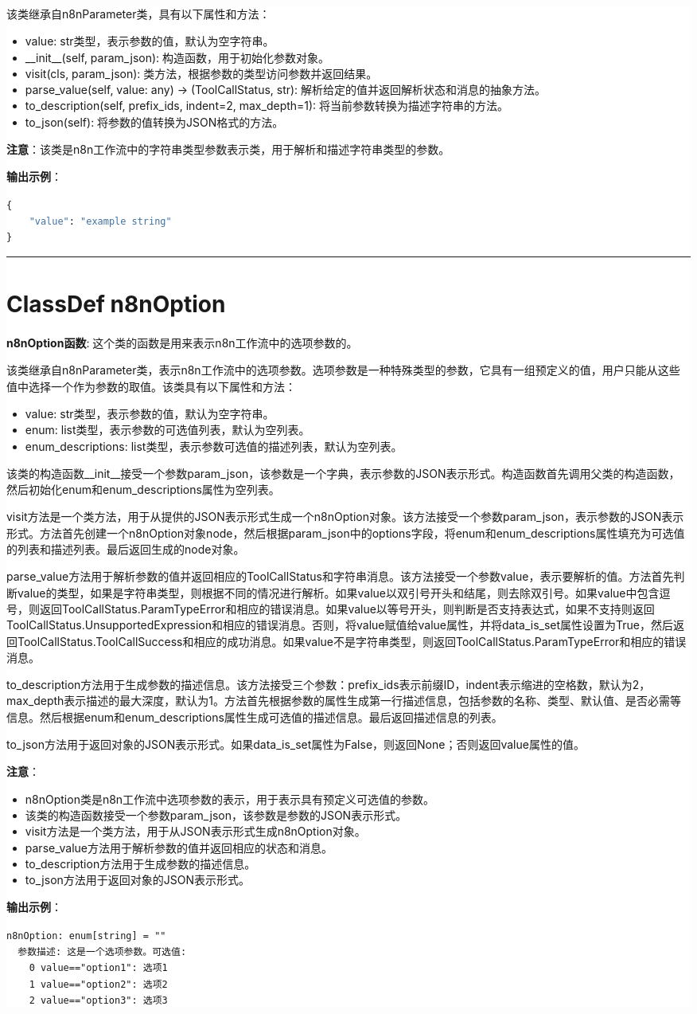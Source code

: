 该类继承自n8nParameter类，具有以下属性和方法：

- value: str类型，表示参数的值，默认为空字符串。
- \_\_init\_\_(self, param_json): 构造函数，用于初始化参数对象。
- visit(cls, param_json): 类方法，根据参数的类型访问参数并返回结果。
- parse_value(self, value: any) -> (ToolCallStatus, str): 解析给定的值并返回解析状态和消息的抽象方法。
- to_description(self, prefix_ids, indent=2, max_depth=1): 将当前参数转换为描述字符串的方法。
- to_json(self): 将参数的值转换为JSON格式的方法。

**注意**：该类是n8n工作流中的字符串类型参数表示类，用于解析和描述字符串类型的参数。

**输出示例**：
```python
{
    "value": "example string"
}
```
***
# ClassDef n8nOption
**n8nOption函数**: 这个类的函数是用来表示n8n工作流中的选项参数的。

该类继承自n8nParameter类，表示n8n工作流中的选项参数。选项参数是一种特殊类型的参数，它具有一组预定义的值，用户只能从这些值中选择一个作为参数的取值。该类具有以下属性和方法：

- value: str类型，表示参数的值，默认为空字符串。
- enum: list类型，表示参数的可选值列表，默认为空列表。
- enum_descriptions: list类型，表示参数可选值的描述列表，默认为空列表。

该类的构造函数__init__接受一个参数param_json，该参数是一个字典，表示参数的JSON表示形式。构造函数首先调用父类的构造函数，然后初始化enum和enum_descriptions属性为空列表。

visit方法是一个类方法，用于从提供的JSON表示形式生成一个n8nOption对象。该方法接受一个参数param_json，表示参数的JSON表示形式。方法首先创建一个n8nOption对象node，然后根据param_json中的options字段，将enum和enum_descriptions属性填充为可选值的列表和描述列表。最后返回生成的node对象。

parse_value方法用于解析参数的值并返回相应的ToolCallStatus和字符串消息。该方法接受一个参数value，表示要解析的值。方法首先判断value的类型，如果是字符串类型，则根据不同的情况进行解析。如果value以双引号开头和结尾，则去除双引号。如果value中包含逗号，则返回ToolCallStatus.ParamTypeError和相应的错误消息。如果value以等号开头，则判断是否支持表达式，如果不支持则返回ToolCallStatus.UnsupportedExpression和相应的错误消息。否则，将value赋值给value属性，并将data_is_set属性设置为True，然后返回ToolCallStatus.ToolCallSuccess和相应的成功消息。如果value不是字符串类型，则返回ToolCallStatus.ParamTypeError和相应的错误消息。

to_description方法用于生成参数的描述信息。该方法接受三个参数：prefix_ids表示前缀ID，indent表示缩进的空格数，默认为2，max_depth表示描述的最大深度，默认为1。方法首先根据参数的属性生成第一行描述信息，包括参数的名称、类型、默认值、是否必需等信息。然后根据enum和enum_descriptions属性生成可选值的描述信息。最后返回描述信息的列表。

to_json方法用于返回对象的JSON表示形式。如果data_is_set属性为False，则返回None；否则返回value属性的值。

**注意**：
- n8nOption类是n8n工作流中选项参数的表示，用于表示具有预定义可选值的参数。
- 该类的构造函数接受一个参数param_json，该参数是参数的JSON表示形式。
- visit方法是一个类方法，用于从JSON表示形式生成n8nOption对象。
- parse_value方法用于解析参数的值并返回相应的状态和消息。
- to_description方法用于生成参数的描述信息。
- to_json方法用于返回对象的JSON表示形式。

**输出示例**：
```
n8nOption: enum[string] = ""
  参数描述: 这是一个选项参数。可选值:
    0 value=="option1": 选项1
    1 value=="option2": 选项2
    2 value=="option3": 选项3
```

